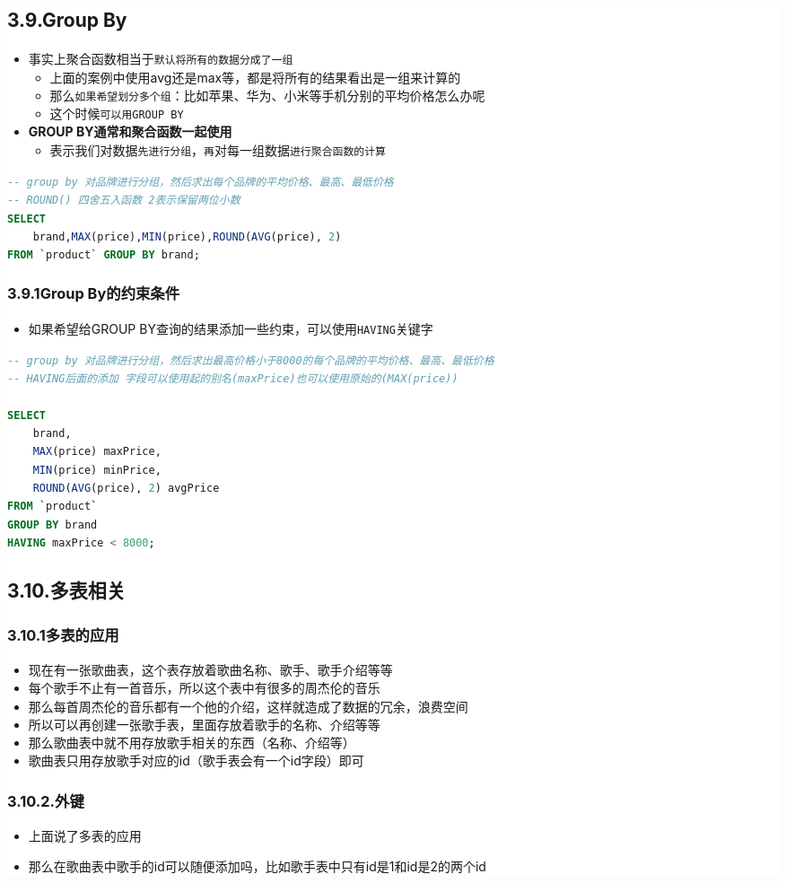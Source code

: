 ## 3.9.Group By

* 事实上聚合函数相当于`默认将所有的数据分成了一组`
  * 上面的案例中使用avg还是max等，都是将所有的结果看出是一组来计算的
  * 那么`如果希望划分多个组`：比如苹果、华为、小米等手机分别的平均价格怎么办呢
  * 这个时候`可以用GROUP BY`
* **GROUP BY通常和聚合函数一起使用**
  * 表示我们对数据`先进行分组`，`再`对每一组数据`进行聚合函数的计算`

 

```sql
-- group by 对品牌进行分组，然后求出每个品牌的平均价格、最高、最低价格
-- ROUND() 四舍五入函数 2表示保留两位小数
SELECT
    brand,MAX(price),MIN(price),ROUND(AVG(price), 2) 
FROM `product` GROUP BY brand;
```

### 3.9.1Group By的约束条件

* 如果希望给GROUP BY查询的结果添加一些约束，可以使用`HAVING`关键字

```sql
-- group by 对品牌进行分组，然后求出最高价格小于8000的每个品牌的平均价格、最高、最低价格
-- HAVING后面的添加 字段可以使用起的别名(maxPrice)也可以使用原始的(MAX(price))

SELECT
    brand,
    MAX(price) maxPrice,
    MIN(price) minPrice,
    ROUND(AVG(price), 2) avgPrice
FROM `product`
GROUP BY brand
HAVING maxPrice < 8000;
```

## 3.10.多表相关

### 3.10.1多表的应用

* 现在有一张歌曲表，这个表存放着歌曲名称、歌手、歌手介绍等等
* 每个歌手不止有一首音乐，所以这个表中有很多的周杰伦的音乐
* 那么每首周杰伦的音乐都有一个他的介绍，这样就造成了数据的冗余，浪费空间
* 所以可以再创建一张歌手表，里面存放着歌手的名称、介绍等等
* 那么歌曲表中就不用存放歌手相关的东西（名称、介绍等）
* 歌曲表只用存放歌手对应的id（歌手表会有一个id字段）即可

### 3.10.2.外键

* 上面说了多表的应用

* 那么在歌曲表中歌手的id可以随便添加吗，比如歌手表中只有id是1和id是2的两个id
